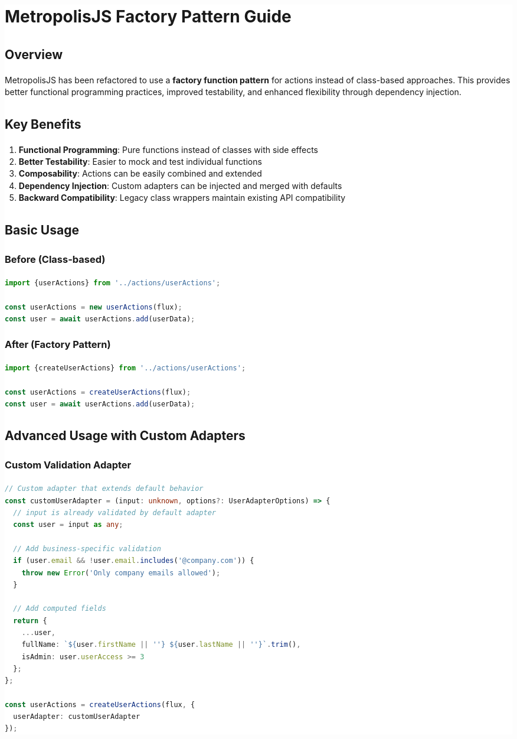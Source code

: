 # MetropolisJS Factory Pattern Guide

## Overview

MetropolisJS has been refactored to use a **factory function pattern** for actions instead of class-based approaches. This provides better functional programming practices, improved testability, and enhanced flexibility through dependency injection.

## Key Benefits

1. **Functional Programming**: Pure functions instead of classes with side effects
2. **Better Testability**: Easier to mock and test individual functions
3. **Composability**: Actions can be easily combined and extended
4. **Dependency Injection**: Custom adapters can be injected and merged with defaults
5. **Backward Compatibility**: Legacy class wrappers maintain existing API compatibility

## Basic Usage

### Before (Class-based)

```typescript
import {userActions} from '../actions/userActions';

const userActions = new userActions(flux);
const user = await userActions.add(userData);
```

### After (Factory Pattern)

```typescript
import {createUserActions} from '../actions/userActions';

const userActions = createUserActions(flux);
const user = await userActions.add(userData);
```

## Advanced Usage with Custom Adapters

### Custom Validation Adapter

```typescript
// Custom adapter that extends default behavior
const customUserAdapter = (input: unknown, options?: UserAdapterOptions) => {
  // input is already validated by default adapter
  const user = input as any;

  // Add business-specific validation
  if (user.email && !user.email.includes('@company.com')) {
    throw new Error('Only company emails allowed');
  }

  // Add computed fields
  return {
    ...user,
    fullName: `${user.firstName || ''} ${user.lastName || ''}`.trim(),
    isAdmin: user.userAccess >= 3
  };
};

const userActions = createUserActions(flux, {
  userAdapter: customUserAdapter
});
```